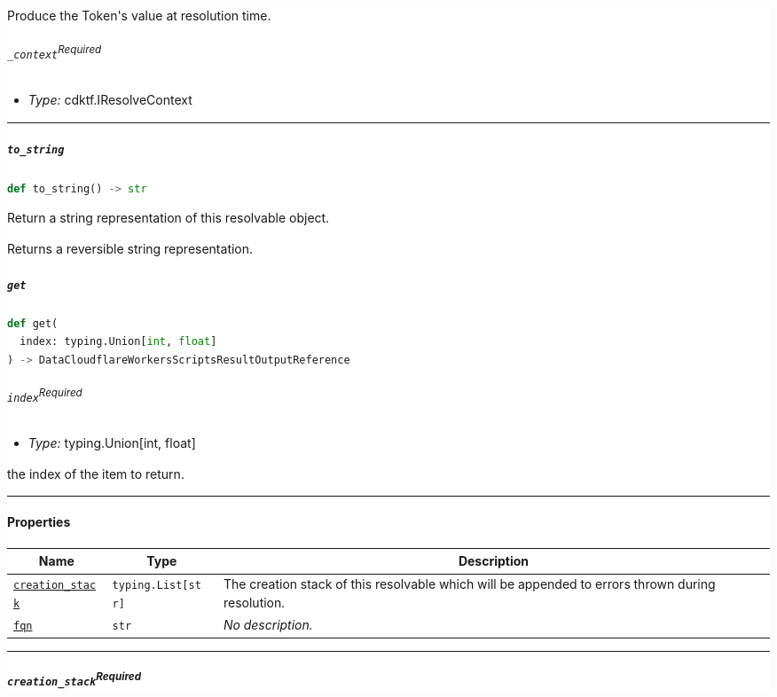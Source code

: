 Produce the Token's value at resolution time.

###### `_context`<sup>Required</sup> <a name="_context" id="@cdktf/provider-cloudflare.dataCloudflareWorkersScripts.DataCloudflareWorkersScriptsResultList.resolve.parameter._context"></a>

- *Type:* cdktf.IResolveContext

---

##### `to_string` <a name="to_string" id="@cdktf/provider-cloudflare.dataCloudflareWorkersScripts.DataCloudflareWorkersScriptsResultList.toString"></a>

```python
def to_string() -> str
```

Return a string representation of this resolvable object.

Returns a reversible string representation.

##### `get` <a name="get" id="@cdktf/provider-cloudflare.dataCloudflareWorkersScripts.DataCloudflareWorkersScriptsResultList.get"></a>

```python
def get(
  index: typing.Union[int, float]
) -> DataCloudflareWorkersScriptsResultOutputReference
```

###### `index`<sup>Required</sup> <a name="index" id="@cdktf/provider-cloudflare.dataCloudflareWorkersScripts.DataCloudflareWorkersScriptsResultList.get.parameter.index"></a>

- *Type:* typing.Union[int, float]

the index of the item to return.

---


#### Properties <a name="Properties" id="Properties"></a>

| **Name** | **Type** | **Description** |
| --- | --- | --- |
| <code><a href="#@cdktf/provider-cloudflare.dataCloudflareWorkersScripts.DataCloudflareWorkersScriptsResultList.property.creationStack">creation_stack</a></code> | <code>typing.List[str]</code> | The creation stack of this resolvable which will be appended to errors thrown during resolution. |
| <code><a href="#@cdktf/provider-cloudflare.dataCloudflareWorkersScripts.DataCloudflareWorkersScriptsResultList.property.fqn">fqn</a></code> | <code>str</code> | *No description.* |

---

##### `creation_stack`<sup>Required</sup> <a name="creation_stack" id="@cdktf/provider-cloudflare.dataCloudflareWorkersScripts.DataCloudflareWorkersScriptsResultList.property.creationStack"></a>
